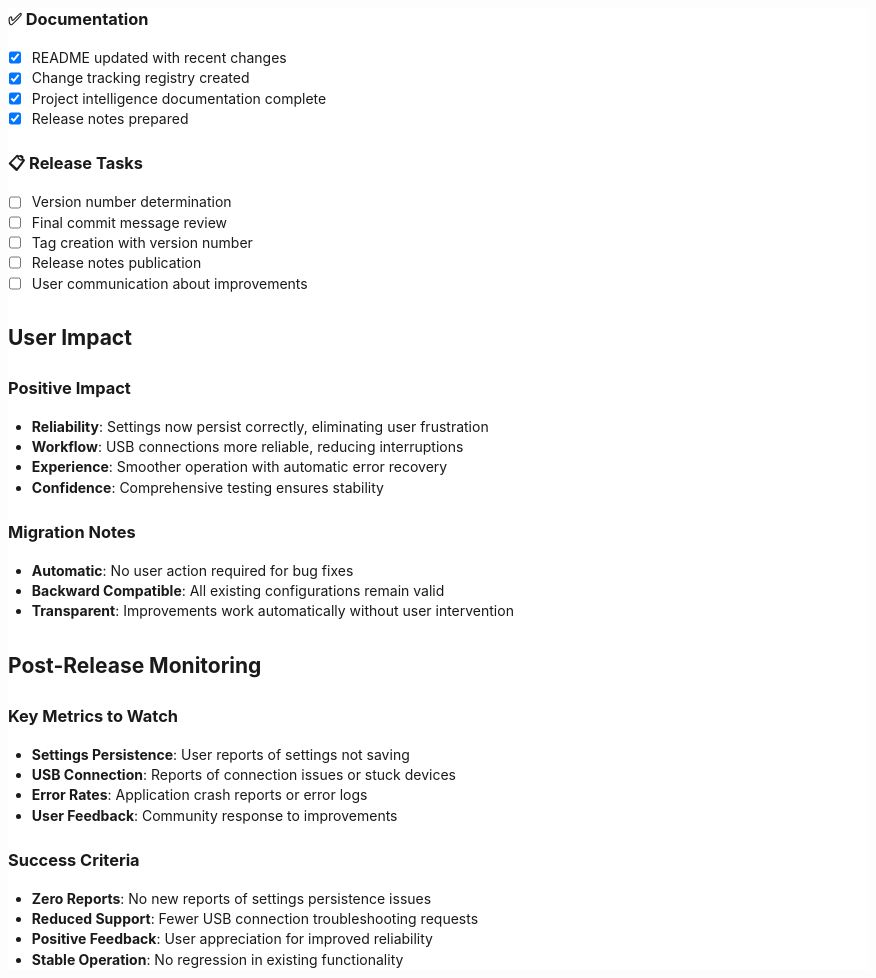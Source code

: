 ### ✅ Documentation
- [x] README updated with recent changes
- [x] Change tracking registry created
- [x] Project intelligence documentation complete
- [x] Release notes prepared

### 📋 Release Tasks
- [ ] Version number determination
- [ ] Final commit message review
- [ ] Tag creation with version number
- [ ] Release notes publication
- [ ] User communication about improvements

## User Impact

### Positive Impact
- **Reliability**: Settings now persist correctly, eliminating user frustration
- **Workflow**: USB connections more reliable, reducing interruptions
- **Experience**: Smoother operation with automatic error recovery
- **Confidence**: Comprehensive testing ensures stability

### Migration Notes
- **Automatic**: No user action required for bug fixes
- **Backward Compatible**: All existing configurations remain valid
- **Transparent**: Improvements work automatically without user intervention

## Post-Release Monitoring

### Key Metrics to Watch
- **Settings Persistence**: User reports of settings not saving
- **USB Connection**: Reports of connection issues or stuck devices
- **Error Rates**: Application crash reports or error logs
- **User Feedback**: Community response to improvements

### Success Criteria
- **Zero Reports**: No new reports of settings persistence issues
- **Reduced Support**: Fewer USB connection troubleshooting requests
- **Positive Feedback**: User appreciation for improved reliability
- **Stable Operation**: No regression in existing functionality